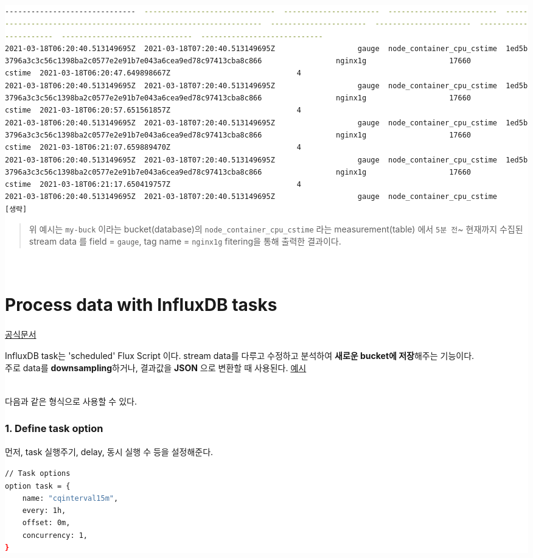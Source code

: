 ```sh
------------------------------  ------------------------------  ----------------------  -------------------------  ----------------------------------------------------------------  ----------------------  ----------------------  ----------------------  ------------------------------  ----------------------------
2021-03-18T06:20:40.513149695Z  2021-03-18T07:20:40.513149695Z                   gauge  node_container_cpu_cstime  1ed5b3796a3c3c56c1398ba2c0577e2e91b7e043a6cea9ed78c97413cba8c866                 nginx1g                   17660                  cstime  2021-03-18T06:20:47.649898667Z                             4
2021-03-18T06:20:40.513149695Z  2021-03-18T07:20:40.513149695Z                   gauge  node_container_cpu_cstime  1ed5b3796a3c3c56c1398ba2c0577e2e91b7e043a6cea9ed78c97413cba8c866                 nginx1g                   17660                  cstime  2021-03-18T06:20:57.651561857Z                             4
2021-03-18T06:20:40.513149695Z  2021-03-18T07:20:40.513149695Z                   gauge  node_container_cpu_cstime  1ed5b3796a3c3c56c1398ba2c0577e2e91b7e043a6cea9ed78c97413cba8c866                 nginx1g                   17660                  cstime  2021-03-18T06:21:07.659889470Z                             4
2021-03-18T06:20:40.513149695Z  2021-03-18T07:20:40.513149695Z                   gauge  node_container_cpu_cstime  1ed5b3796a3c3c56c1398ba2c0577e2e91b7e043a6cea9ed78c97413cba8c866                 nginx1g                   17660                  cstime  2021-03-18T06:21:17.650419757Z                             4
2021-03-18T06:20:40.513149695Z  2021-03-18T07:20:40.513149695Z                   gauge  node_container_cpu_cstime  
[생략]
```

> 위 예시는 ```my-buck``` 이라는 bucket(database)의 ```node_container_cpu_cstime``` 라는 measurement(table) 에서 ```5분 전```~ 현재까지 수집된 stream data 를 field = ```gauge```, tag name = ```nginx1g``` fitering을 통해 출력한 결과이다.

<br>



# Process data with InfluxDB tasks

[공식문서](https://docs.influxdata.com/influxdb/v2.0/process-data/get-started/)

InfluxDB task는 'scheduled' Flux Script 이다. stream data를 다루고 수정하고 분석하여 <b>새로운 bucket에 저장</b>해주는 기능이다. <br>
주로 data를 <b>downsampling</b>하거나, 결과값을 <b>JSON</b> 으로 변환할 때 사용된다. [예시](https://docs.influxdata.com/influxdb/v2.0/process-data/common-tasks/)
<br><br>

다음과 같은 형식으로 사용할 수 있다.


### 1. Define task option <br>
먼저, task 실행주기, delay, 동시 실행 수 등을 설정해준다.

```sh
// Task options
option task = {
    name: "cqinterval15m",
    every: 1h, 
    offset: 0m,
    concurrency: 1,
}
```
